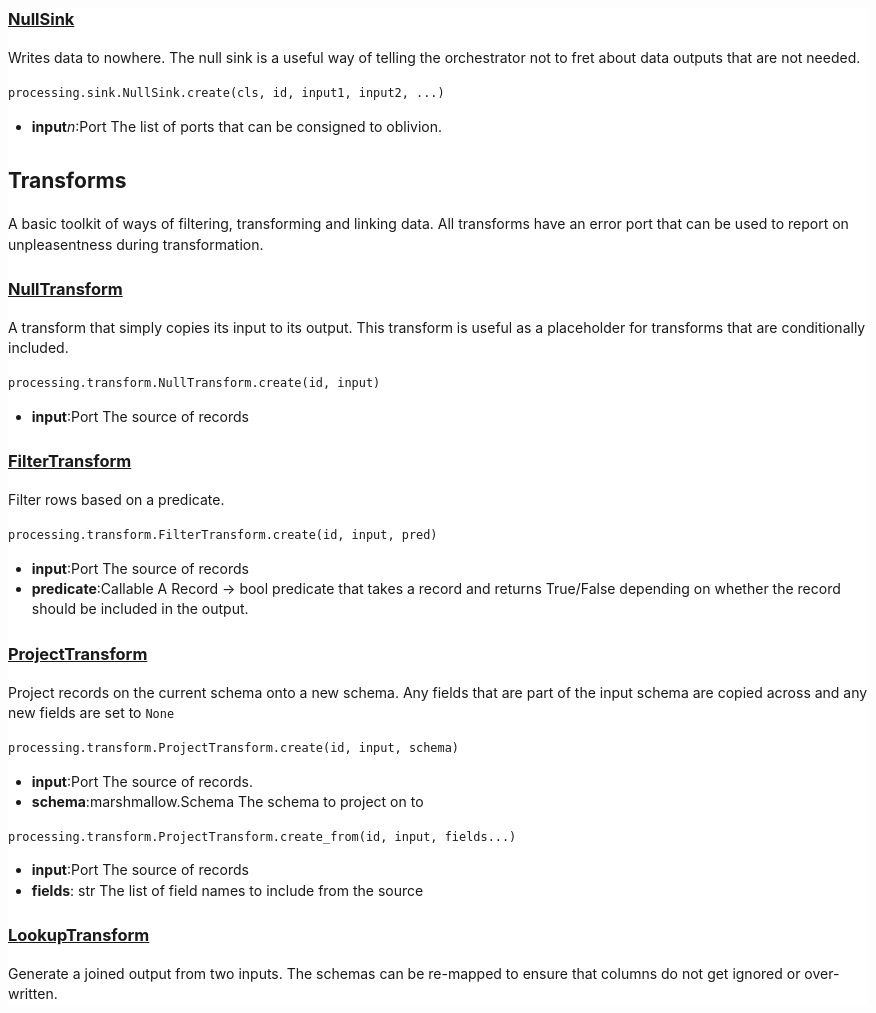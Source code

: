 ### [NullSink](processing/sink.py)

Writes data to nowhere. 
The null sink is a useful way of telling the orchestrator not to fret
about data outputs that are not needed.

`processing.sink.NullSink.create(cls, id, input1, input2, ...)`

* **input***n*:Port The list of ports that can be consigned to oblivion.

## Transforms

A basic toolkit of ways of filtering, transforming and linking data.
All transforms have an error port that can be used to report on unpleasentness
during transformation.

### [NullTransform](processing/transform.py)

A transform that simply copies its input to its output.
This transform is useful as a placeholder for transforms
that are conditionally included.

`processing.transform.NullTransform.create(id, input)`

* **input**:Port The source of records

### [FilterTransform](processing/transform.py)

Filter rows based on a predicate.

`processing.transform.FilterTransform.create(id, input, pred)`

* **input**:Port The source of records
* **predicate**:Callable A Record -> bool predicate that takes a record and
  returns True/False depending on whether the record should be included
  in the output.
  
### [ProjectTransform](processing/transform.py)

Project records on the current schema onto a new schema.
Any fields that are part of the input schema are copied across
and any new fields are set to `None`

`processing.transform.ProjectTransform.create(id, input, schema)`

* **input**:Port The source of records.
* **schema**:marshmallow.Schema The schema to project on to

`processing.transform.ProjectTransform.create_from(id, input, fields...)`

* **input**:Port The source of records
* **fields**: str The list of field names to include from the source

### [LookupTransform](processing/transform.py)

Generate a joined output from two inputs.
The schemas can be re-mapped to ensure that columns do not get
ignored or over-written.
